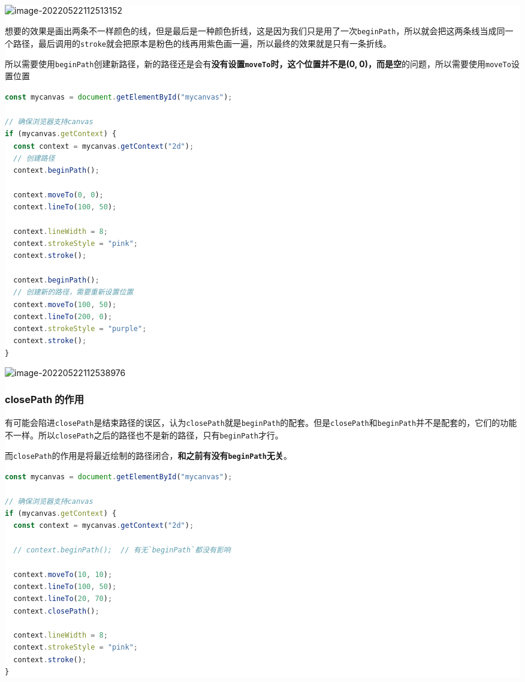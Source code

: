![image-20220522112513152](https://raw.githubusercontent.com/13535944743/CLZ_img/master/images/202205292320049.png)



想要的效果是画出两条不一样颜色的线，但是最后是一种颜色折线，这是因为我们只是用了一次`beginPath`，所以就会把这两条线当成同一个路径，最后调用的`stroke`就会把原本是粉色的线再用紫色画一遍，所以最终的效果就是只有一条折线。

所以需要使用`beginPath`创建新路径，新的路径还是会有**没有设置`moveTo`时，这个位置并不是(0, 0)，而是空**的问题，所以需要使用`moveTo`设置位置

```js
const mycanvas = document.getElementById("mycanvas");

// 确保浏览器支持canvas
if (mycanvas.getContext) {
  const context = mycanvas.getContext("2d");
  // 创建路径
  context.beginPath();

  context.moveTo(0, 0);
  context.lineTo(100, 50);

  context.lineWidth = 8;
  context.strokeStyle = "pink";
  context.stroke();

  context.beginPath();
  // 创建新的路径，需要重新设置位置
  context.moveTo(100, 50);
  context.lineTo(200, 0);
  context.strokeStyle = "purple";
  context.stroke();
}
```

![image-20220522112538976](https://raw.githubusercontent.com/13535944743/CLZ_img/master/images/202205292321827.png)



### closePath 的作用

有可能会陷进`closePath`是结束路径的误区，认为`closePath`就是`beginPath`的配套。但是`closePath`和`beginPath`并不是配套的，它们的功能不一样。所以`closePath`之后的路径也不是新的路径，只有`beginPath`才行。

而`closePath`的作用是将最近绘制的路径闭合，**和之前有没有`beginPath`无关**。

```js
const mycanvas = document.getElementById("mycanvas");

// 确保浏览器支持canvas
if (mycanvas.getContext) {
  const context = mycanvas.getContext("2d");

  // context.beginPath();  // 有无`beginPath`都没有影响

  context.moveTo(10, 10);
  context.lineTo(100, 50);
  context.lineTo(20, 70);
  context.closePath();

  context.lineWidth = 8;
  context.strokeStyle = "pink";
  context.stroke();
}
```
